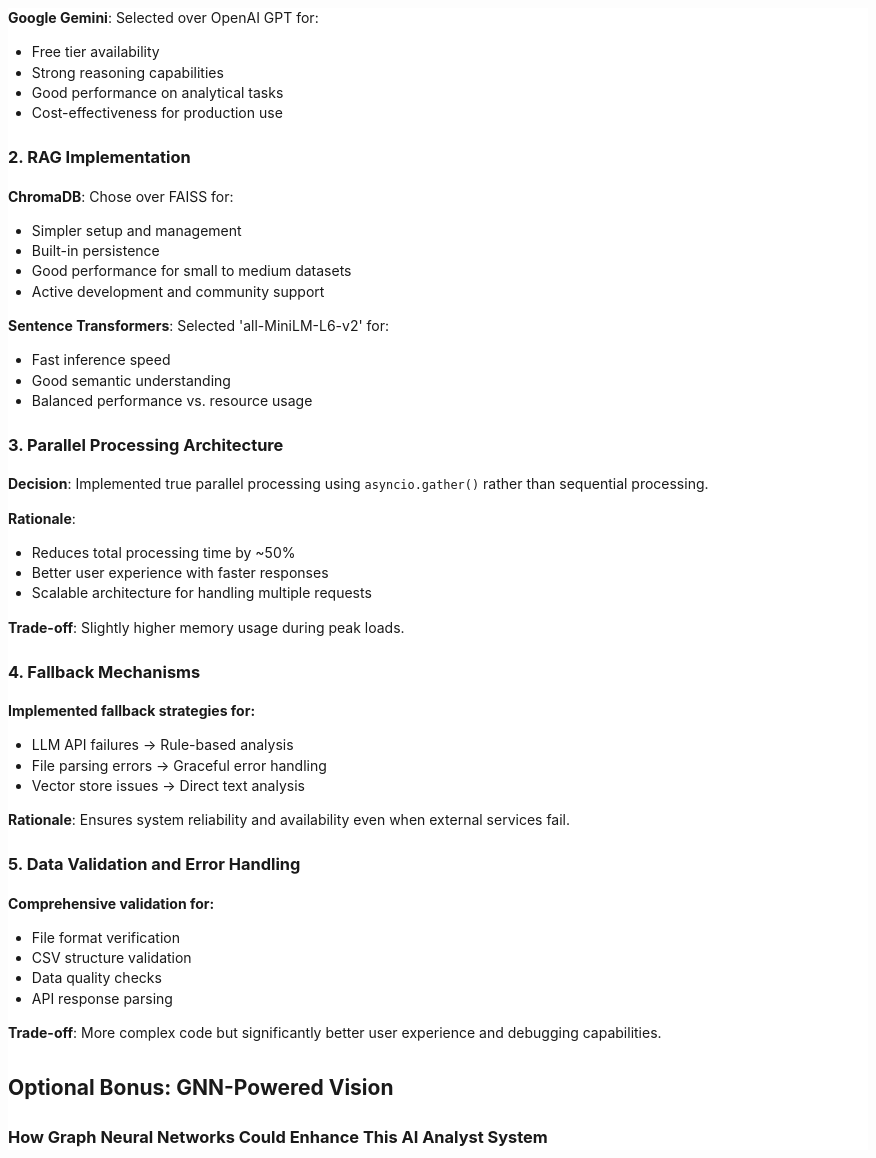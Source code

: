 **Google Gemini**: Selected over OpenAI GPT for:
- Free tier availability
- Strong reasoning capabilities
- Good performance on analytical tasks
- Cost-effectiveness for production use

### 2. RAG Implementation

**ChromaDB**: Chose over FAISS for:
- Simpler setup and management
- Built-in persistence
- Good performance for small to medium datasets
- Active development and community support

**Sentence Transformers**: Selected 'all-MiniLM-L6-v2' for:
- Fast inference speed
- Good semantic understanding
- Balanced performance vs. resource usage

### 3. Parallel Processing Architecture

**Decision**: Implemented true parallel processing using `asyncio.gather()` rather than sequential processing.

**Rationale**: 
- Reduces total processing time by ~50%
- Better user experience with faster responses
- Scalable architecture for handling multiple requests

**Trade-off**: Slightly higher memory usage during peak loads.

### 4. Fallback Mechanisms

**Implemented fallback strategies for:**
- LLM API failures → Rule-based analysis
- File parsing errors → Graceful error handling
- Vector store issues → Direct text analysis

**Rationale**: Ensures system reliability and availability even when external services fail.

### 5. Data Validation and Error Handling

**Comprehensive validation for:**
- File format verification
- CSV structure validation
- Data quality checks
- API response parsing

**Trade-off**: More complex code but significantly better user experience and debugging capabilities.

## Optional Bonus: GNN-Powered Vision

### How Graph Neural Networks Could Enhance This AI Analyst System
